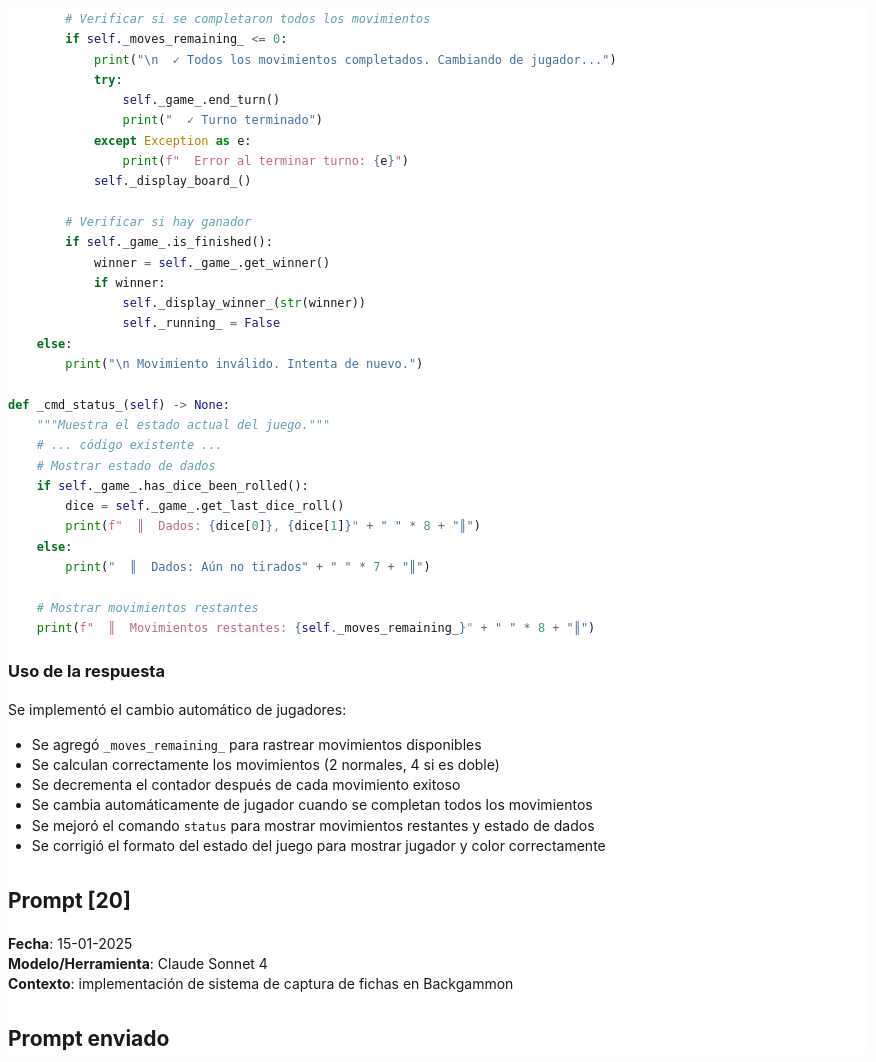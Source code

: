 ```python
        # Verificar si se completaron todos los movimientos
        if self._moves_remaining_ <= 0:
            print("\n  ✓ Todos los movimientos completados. Cambiando de jugador...")
            try:
                self._game_.end_turn()
                print("  ✓ Turno terminado")
            except Exception as e:
                print(f"  Error al terminar turno: {e}")
            self._display_board_()
        
        # Verificar si hay ganador
        if self._game_.is_finished():
            winner = self._game_.get_winner()
            if winner:
                self._display_winner_(str(winner))
                self._running_ = False
    else:
        print("\n Movimiento inválido. Intenta de nuevo.")

def _cmd_status_(self) -> None:
    """Muestra el estado actual del juego."""
    # ... código existente ...
    # Mostrar estado de dados
    if self._game_.has_dice_been_rolled():
        dice = self._game_.get_last_dice_roll()
        print(f"  ║  Dados: {dice[0]}, {dice[1]}" + " " * 8 + "║")
    else:
        print("  ║  Dados: Aún no tirados" + " " * 7 + "║")
    
    # Mostrar movimientos restantes
    print(f"  ║  Movimientos restantes: {self._moves_remaining_}" + " " * 8 + "║")
```

### Uso de la respuesta

Se implementó el cambio automático de jugadores:
- Se agregó `_moves_remaining_` para rastrear movimientos disponibles
- Se calculan correctamente los movimientos (2 normales, 4 si es doble)
- Se decrementa el contador después de cada movimiento exitoso
- Se cambia automáticamente de jugador cuando se completan todos los movimientos
- Se mejoró el comando `status` para mostrar movimientos restantes y estado de dados
- Se corrigió el formato del estado del juego para mostrar jugador y color correctamente

## Prompt [20]

**Fecha**: 15-01-2025  
**Modelo/Herramienta**: Claude Sonnet 4  
**Contexto**: implementación de sistema de captura de fichas en Backgammon

## Prompt enviado
